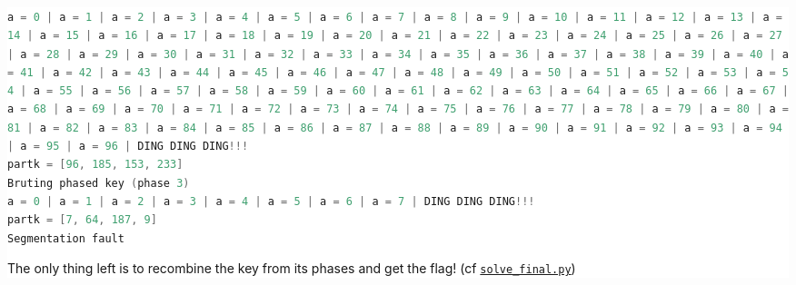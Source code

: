 ```s
a = 0 | a = 1 | a = 2 | a = 3 | a = 4 | a = 5 | a = 6 | a = 7 | a = 8 | a = 9 | a = 10 | a = 11 | a = 12 | a = 13 | a = 14 | a = 15 | a = 16 | a = 17 | a = 18 | a = 19 | a = 20 | a = 21 | a = 22 | a = 23 | a = 24 | a = 25 | a = 26 | a = 27 | a = 28 | a = 29 | a = 30 | a = 31 | a = 32 | a = 33 | a = 34 | a = 35 | a = 36 | a = 37 | a = 38 | a = 39 | a = 40 | a = 41 | a = 42 | a = 43 | a = 44 | a = 45 | a = 46 | a = 47 | a = 48 | a = 49 | a = 50 | a = 51 | a = 52 | a = 53 | a = 54 | a = 55 | a = 56 | a = 57 | a = 58 | a = 59 | a = 60 | a = 61 | a = 62 | a = 63 | a = 64 | a = 65 | a = 66 | a = 67 | a = 68 | a = 69 | a = 70 | a = 71 | a = 72 | a = 73 | a = 74 | a = 75 | a = 76 | a = 77 | a = 78 | a = 79 | a = 80 | a = 81 | a = 82 | a = 83 | a = 84 | a = 85 | a = 86 | a = 87 | a = 88 | a = 89 | a = 90 | a = 91 | a = 92 | a = 93 | a = 94 | a = 95 | a = 96 | DING DING DING!!!
partk = [96, 185, 153, 233]
Bruting phased key (phase 3)
a = 0 | a = 1 | a = 2 | a = 3 | a = 4 | a = 5 | a = 6 | a = 7 | DING DING DING!!!
partk = [7, 64, 187, 9]
Segmentation fault
```
The only thing left is to recombine the key from its phases and get the flag! (cf [`solve_final.py`](./solve_final.py))
